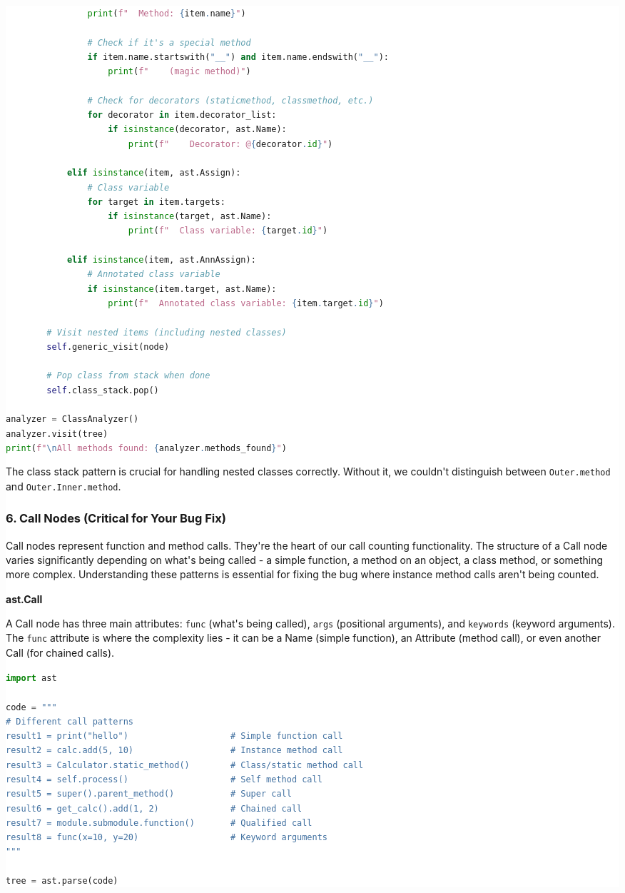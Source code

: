 ```python
                print(f"  Method: {item.name}")

                # Check if it's a special method
                if item.name.startswith("__") and item.name.endswith("__"):
                    print(f"    (magic method)")

                # Check for decorators (staticmethod, classmethod, etc.)
                for decorator in item.decorator_list:
                    if isinstance(decorator, ast.Name):
                        print(f"    Decorator: @{decorator.id}")

            elif isinstance(item, ast.Assign):
                # Class variable
                for target in item.targets:
                    if isinstance(target, ast.Name):
                        print(f"  Class variable: {target.id}")

            elif isinstance(item, ast.AnnAssign):
                # Annotated class variable
                if isinstance(item.target, ast.Name):
                    print(f"  Annotated class variable: {item.target.id}")

        # Visit nested items (including nested classes)
        self.generic_visit(node)

        # Pop class from stack when done
        self.class_stack.pop()

analyzer = ClassAnalyzer()
analyzer.visit(tree)
print(f"\nAll methods found: {analyzer.methods_found}")
```

The class stack pattern is crucial for handling nested classes correctly. Without it, we couldn't distinguish between `Outer.method` and `Outer.Inner.method`.

### 6. Call Nodes (Critical for Your Bug Fix)

Call nodes represent function and method calls. They're the heart of our call counting functionality. The structure of a Call node varies significantly depending on what's being called - a simple function, a method on an object, a class method, or something more complex. Understanding these patterns is essential for fixing the bug where instance method calls aren't being counted.

**ast.Call**

A Call node has three main attributes: `func` (what's being called), `args` (positional arguments), and `keywords` (keyword arguments). The `func` attribute is where the complexity lies - it can be a Name (simple function), an Attribute (method call), or even another Call (for chained calls).

```python
import ast

code = """
# Different call patterns
result1 = print("hello")                    # Simple function call
result2 = calc.add(5, 10)                   # Instance method call
result3 = Calculator.static_method()        # Class/static method call
result4 = self.process()                    # Self method call
result5 = super().parent_method()           # Super call
result6 = get_calc().add(1, 2)              # Chained call
result7 = module.submodule.function()       # Qualified call
result8 = func(x=10, y=20)                  # Keyword arguments
"""

tree = ast.parse(code)
```